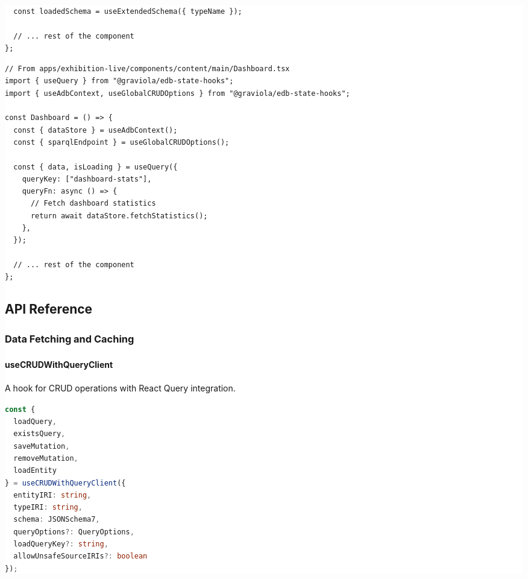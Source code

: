```tsx
  const loadedSchema = useExtendedSchema({ typeName });

  // ... rest of the component
};
```

```tsx
// From apps/exhibition-live/components/content/main/Dashboard.tsx
import { useQuery } from "@graviola/edb-state-hooks";
import { useAdbContext, useGlobalCRUDOptions } from "@graviola/edb-state-hooks";

const Dashboard = () => {
  const { dataStore } = useAdbContext();
  const { sparqlEndpoint } = useGlobalCRUDOptions();

  const { data, isLoading } = useQuery({
    queryKey: ["dashboard-stats"],
    queryFn: async () => {
      // Fetch dashboard statistics
      return await dataStore.fetchStatistics();
    },
  });

  // ... rest of the component
};
```

## API Reference

### Data Fetching and Caching

#### useCRUDWithQueryClient

A hook for CRUD operations with React Query integration.

```typescript
const {
  loadQuery,
  existsQuery,
  saveMutation,
  removeMutation,
  loadEntity
} = useCRUDWithQueryClient({
  entityIRI: string,
  typeIRI: string,
  schema: JSONSchema7,
  queryOptions?: QueryOptions,
  loadQueryKey?: string,
  allowUnsafeSourceIRIs?: boolean
});
```
